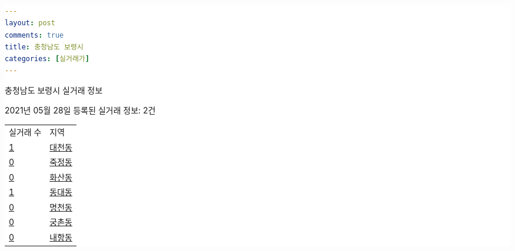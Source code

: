 ```yaml
---
layout: post
comments: true
title: 충청남도 보령시
categories: [실거래가]
---
```


충청남도 보령시 실거래 정보

2021년 05월 28일 등록된 실거래 정보: 2건


<table>
  <tr>
    <td>실거래 수</td>
    <td>지역</td>
  </tr>

  
  <tr>
    <td><a href="4418010100.html">1</a></td>
    <td><a href="4418010100.html">대천동</a></td>
  </tr>
    

  <tr>
    <td><a href="4418010200.html">0</a></td>
    <td><a href="4418010200.html">죽정동</a></td>
  </tr>
    

  <tr>
    <td><a href="4418010300.html">0</a></td>
    <td><a href="4418010300.html">화산동</a></td>
  </tr>
    

  <tr>
    <td><a href="4418010400.html">1</a></td>
    <td><a href="4418010400.html">동대동</a></td>
  </tr>
    

  <tr>
    <td><a href="4418010500.html">0</a></td>
    <td><a href="4418010500.html">명천동</a></td>
  </tr>
    

  <tr>
    <td><a href="4418010600.html">0</a></td>
    <td><a href="4418010600.html">궁촌동</a></td>
  </tr>
    

  <tr>
    <td><a href="4418010700.html">0</a></td>
    <td><a href="4418010700.html">내항동</a></td>
  </tr>
    